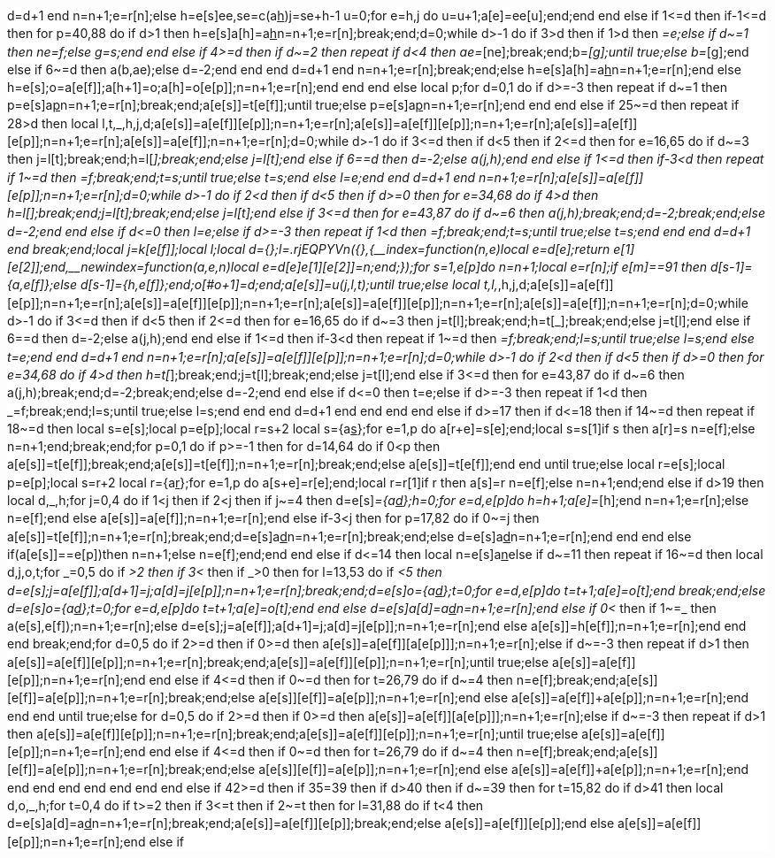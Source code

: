 d=d+1 end n=n+1;e=r[n];else h=e[s]ee,se=c(a[h](a[h+1]))j=se+h-1 u=0;for e=h,j do u=u+1;a[e]=ee[u];end;end end else if 1<=d then if-1<=d then for p=40,88 do if d>1 then h=e[s]a[h]=a[h](l(a,h+1,e[f]))n=n+1;e=r[n];break;end;d=0;while d>-1 do if 3>d then if 1>d then _=e;else if d~=1 then ne=f;else g=s;end end else if 4>=d then if d~=2 then repeat if d<4 then ae=_[ne];break;end;b=_[g];until true;else b=_[g];end else if 6~=d then a(b,ae);else d=-2;end end end d=d+1 end n=n+1;e=r[n];break;end;else h=e[s]a[h]=a[h](l(a,h+1,e[f]))n=n+1;e=r[n];end else h=e[s];o=a[e[f]];a[h+1]=o;a[h]=o[e[p]];n=n+1;e=r[n];end end end else local p;for d=0,1 do if d>=-3 then repeat if d~=1 then p=e[s]a[p](l(a,p+1,e[f]))n=n+1;e=r[n];break;end;a[e[s]]=t[e[f]];until true;else p=e[s]a[p](l(a,p+1,e[f]))n=n+1;e=r[n];end end end else if 25~=d then repeat if 28>d then local l,t,_,h,j,d;a[e[s]]=a[e[f]][e[p]];n=n+1;e=r[n];a[e[s]]=a[e[f]][e[p]];n=n+1;e=r[n];a[e[s]]=a[e[f]][e[p]];n=n+1;e=r[n];a[e[s]]=a[e[f]];n=n+1;e=r[n];d=0;while d>-1 do if 3<=d then if d<5 then if 2<=d then for e=16,65 do if d~=3 then j=l[t];break;end;h=l[_];break;end;else j=l[t];end else if 6==d then d=-2;else a(j,h);end end else if 1<=d then if-3<d then repeat if 1~=d then _=f;break;end;t=s;until true;else t=s;end else l=e;end end d=d+1 end n=n+1;e=r[n];a[e[s]]=a[e[f]][e[p]];n=n+1;e=r[n];d=0;while d>-1 do if 2<d then if d<5 then if d>=0 then for e=34,68 do if 4>d then h=l[_];break;end;j=l[t];break;end;else j=l[t];end else if 3<=d then for e=43,87 do if d~=6 then a(j,h);break;end;d=-2;break;end;else d=-2;end end else if d<=0 then l=e;else if d>=-3 then repeat if 1<d then _=f;break;end;t=s;until true;else t=s;end end end d=d+1 end break;end;local j=k[e[f]];local l;local d={};l=_.rjEQPYVn({},{__index=function(n,e)local e=d[e];return e[1][e[2]];end,__newindex=function(a,e,n)local e=d[e]e[1][e[2]]=n;end;});for s=1,e[p]do n=n+1;local e=r[n];if e[m]==91 then d[s-1]={a,e[f]};else d[s-1]={h,e[f]};end;o[#o+1]=d;end;a[e[s]]=u(j,l,t);until true;else local t,l,_,h,j,d;a[e[s]]=a[e[f]][e[p]];n=n+1;e=r[n];a[e[s]]=a[e[f]][e[p]];n=n+1;e=r[n];a[e[s]]=a[e[f]][e[p]];n=n+1;e=r[n];a[e[s]]=a[e[f]];n=n+1;e=r[n];d=0;while d>-1 do if 3<=d then if d<5 then if 2<=d then for e=16,65 do if d~=3 then j=t[l];break;end;h=t[_];break;end;else j=t[l];end else if 6==d then d=-2;else a(j,h);end end else if 1<=d then if-3<d then repeat if 1~=d then _=f;break;end;l=s;until true;else l=s;end else t=e;end end d=d+1 end n=n+1;e=r[n];a[e[s]]=a[e[f]][e[p]];n=n+1;e=r[n];d=0;while d>-1 do if 2<d then if d<5 then if d>=0 then for e=34,68 do if 4>d then h=t[_];break;end;j=t[l];break;end;else j=t[l];end else if 3<=d then for e=43,87 do if d~=6 then a(j,h);break;end;d=-2;break;end;else d=-2;end end else if d<=0 then t=e;else if d>=-3 then repeat if 1<d then _=f;break;end;l=s;until true;else l=s;end end end d=d+1 end end end end else if d>=17 then if d<=18 then if 14~=d then repeat if 18~=d then local s=e[s];local p=e[p];local r=s+2 local s={a[s](a[s+1],a[r])};for e=1,p do a[r+e]=s[e];end;local s=s[1]if s then a[r]=s n=e[f];else n=n+1;end;break;end;for p=0,1 do if p>=-1 then for d=14,64 do if 0<p then a[e[s]]=t[e[f]];break;end;a[e[s]]=t[e[f]];n=n+1;e=r[n];break;end;else a[e[s]]=t[e[f]];end end until true;else local r=e[s];local p=e[p];local s=r+2 local r={a[r](a[r+1],a[s])};for e=1,p do a[s+e]=r[e];end;local r=r[1]if r then a[s]=r n=e[f];else n=n+1;end;end else if d>19 then local d,_,h;for j=0,4 do if 1<j then if 2<j then if j~=4 then d=e[s]_={a[d](a[d+1])};h=0;for e=d,e[p]do h=h+1;a[e]=_[h];end n=n+1;e=r[n];else n=e[f];end else a[e[s]]=a[e[f]];n=n+1;e=r[n];end else if-3<j then for p=17,82 do if 0~=j then a[e[s]]=t[e[f]];n=n+1;e=r[n];break;end;d=e[s]a[d](l(a,d+1,e[f]))n=n+1;e=r[n];break;end;else d=e[s]a[d](l(a,d+1,e[f]))n=n+1;e=r[n];end end end else if(a[e[s]]==e[p])then n=n+1;else n=e[f];end;end end else if d<=14 then local n=e[s]a[n](l(a,n+1,e[f]))else if d~=11 then repeat if 16~=d then local d,j,o,t;for _=0,5 do if _>2 then if 3<_ then if _>0 then for l=13,53 do if _<5 then d=e[s];j=a[e[f]];a[d+1]=j;a[d]=j[e[p]];n=n+1;e=r[n];break;end;d=e[s]o={a[d](a[d+1])};t=0;for e=d,e[p]do t=t+1;a[e]=o[t];end break;end;else d=e[s]o={a[d](a[d+1])};t=0;for e=d,e[p]do t=t+1;a[e]=o[t];end end else d=e[s]a[d]=a[d](l(a,d+1,e[f]))n=n+1;e=r[n];end else if 0<_ then if 1~=_ then a(e[s],e[f]);n=n+1;e=r[n];else d=e[s];j=a[e[f]];a[d+1]=j;a[d]=j[e[p]];n=n+1;e=r[n];end else a[e[s]]=h[e[f]];n=n+1;e=r[n];end end end break;end;for d=0,5 do if 2>=d then if 0>=d then a[e[s]]=a[e[f]][a[e[p]]];n=n+1;e=r[n];else if d~=-3 then repeat if d>1 then a[e[s]]=a[e[f]][e[p]];n=n+1;e=r[n];break;end;a[e[s]]=a[e[f]][e[p]];n=n+1;e=r[n];until true;else a[e[s]]=a[e[f]][e[p]];n=n+1;e=r[n];end end else if 4<=d then if 0~=d then for t=26,79 do if d~=4 then n=e[f];break;end;a[e[s]][e[f]]=a[e[p]];n=n+1;e=r[n];break;end;else a[e[s]][e[f]]=a[e[p]];n=n+1;e=r[n];end else a[e[s]]=a[e[f]]+a[e[p]];n=n+1;e=r[n];end end end until true;else for d=0,5 do if 2>=d then if 0>=d then a[e[s]]=a[e[f]][a[e[p]]];n=n+1;e=r[n];else if d~=-3 then repeat if d>1 then a[e[s]]=a[e[f]][e[p]];n=n+1;e=r[n];break;end;a[e[s]]=a[e[f]][e[p]];n=n+1;e=r[n];until true;else a[e[s]]=a[e[f]][e[p]];n=n+1;e=r[n];end end else if 4<=d then if 0~=d then for t=26,79 do if d~=4 then n=e[f];break;end;a[e[s]][e[f]]=a[e[p]];n=n+1;e=r[n];break;end;else a[e[s]][e[f]]=a[e[p]];n=n+1;e=r[n];end else a[e[s]]=a[e[f]]+a[e[p]];n=n+1;e=r[n];end end end end end end end end else if 42>=d then if 35<d then if d>=39 then if d>40 then if d~=39 then for t=15,82 do if d>41 then local d,o,_,h;for t=0,4 do if t>=2 then if 3<=t then if 2~=t then for l=31,88 do if t<4 then d=e[s]a[d]=a[d]()n=n+1;e=r[n];break;end;a[e[s]]=a[e[f]][e[p]];break;end;else a[e[s]]=a[e[f]][e[p]];end else a[e[s]]=a[e[f]][e[p]];n=n+1;e=r[n];end else if